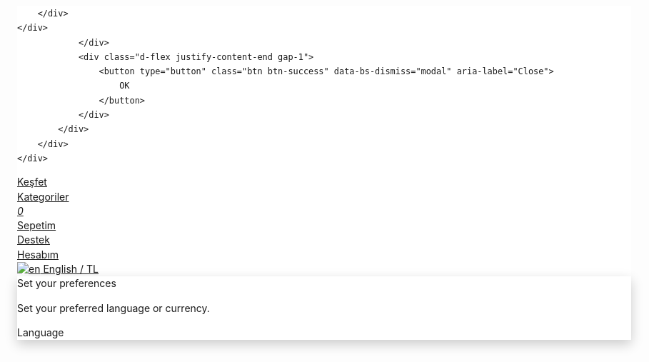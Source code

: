         </div>
    </div>
                </div>
                <div class="d-flex justify-content-end gap-1">
                    <button type="button" class="btn btn-success" data-bs-dismiss="modal" aria-label="Close">
                        OK
                    </button>
                </div>
            </div>
        </div>
    </div>
</div>
    <div class="navbar-mobile">
    <div class="nav-inside">
                                    <a title="Keşfet" class=" active" href="/">
                    <div><i class="far fa-home"></i></div>
                    <div>Keşfet</div>
                </a>
                                                <a title="Kategoriler" class="" href="/tum-oyunlar">
                    <div><i class="far fa-stream"></i></div>
                    <div>Kategoriler</div>
                </a>
                                                <a title="Sepetim" class="" href="/sepetim">
                    <div>
                                                                                <i class="fas fa-shopping-basket">
                                <span class="btn-badge bg-theme text-white cart-badge">0</span>
                            </i>
                                            </div>
                    <div>Sepetim</div>
                </a>
                                                <a title="Destek" rel="nofollow" data-action="open-live-chat" class=" active" href="javascript:void(0);">
                    <div><i class="far fa-headset"></i></div>
                    <div>Destek</div>
                </a>
                                                <a title="Hesabım" class="" href="/hesabim">
                    <div><i class="far fa-user-circle"></i></div>
                    <div>Hesabım</div>
                </a>
                        </div>
</div>

<div class="container-fluid pt-4">
            <div class="footer-top footer-container contain-lg-4 fluid row" style="margin-bottom: 20px">
            <div>
                <div class="d-flex justify-content-end mb-4">
                    <div class="d-inline-block text-left mx-0 mx-md-2 top-link">
                        <a class="w-100 lang-down" href="#" data-bs-toggle="dropdown" data-bs-auto-close="outside"
                            aria-expanded="false">
                            <img width="18" height="18" alt="en"
                                src="https://assets.hyperteknoloji.com/images/flags/en.webp" />
                            English / TL
                            <i class="fas fa-caret-down"></i>
                        </a>
                        <div class="dropdown-menu preference-down"
                            style="box-shadow: rgb(0 0 0 / 20%) 0px 6px 16px 0px; border:0"
                            data-popper-placement="bottom-end">
                            <form class="form" action="/language" method="post">
                                <div class="preferences-container">
                                    <span class="pref-head">Set your preferences</span>
                                    <p>Set your preferred language or currency.</p>
                                    <div class="preference-input-area">
                                        <label>Language</label>